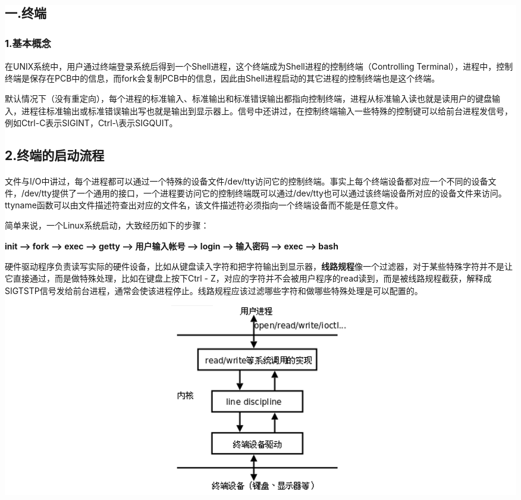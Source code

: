 

## 一.终端

### 1.基本概念

在UNIX系统中，用户通过终端登录系统后得到一个Shell进程，这个终端成为Shell进程的控制终端（Controlling Terminal），进程中，控制终端是保存在PCB中的信息，而fork会复制PCB中的信息，因此由Shell进程启动的其它进程的控制终端也是这个终端。

默认情况下（没有重定向），每个进程的标准输入、标准输出和标准错误输出都指向控制终端，进程从标准输入读也就是读用户的键盘输入，进程往标准输出或标准错误输出写也就是输出到显示器上。信号中还讲过，在控制终端输入一些特殊的控制键可以给前台进程发信号，例如Ctrl-C表示SIGINT，Ctrl-\表示SIGQUIT。

## 2.终端的启动流程

文件与I/O中讲过，每个进程都可以通过一个特殊的设备文件/dev/tty访问它的控制终端。事实上每个终端设备都对应一个不同的设备文件，/dev/tty提供了一个通用的接口，一个进程要访问它的控制终端既可以通过/dev/tty也可以通过该终端设备所对应的设备文件来访问。ttyname函数可以由文件描述符查出对应的文件名，该文件描述符必须指向一个终端设备而不能是任意文件。

简单来说，一个Linux系统启动，大致经历如下的步骤：

 **init --> fork --> exec --> getty --> 用户输入帐号 --> login --> 输入密码 --> exec --> bash**

硬件驱动程序负责读写实际的硬件设备，比如从键盘读入字符和把字符输出到显示器，**线路规程**像一个过滤器，对于某些特殊字符并不是让它直接通过，而是做特殊处理，比如在键盘上按下Ctrl - Z，对应的字符并不会被用户程序的read读到，而是被线路规程截获，解释成SIGTSTP信号发给前台进程，通常会使该进程停止。线路规程应该过滤哪些字符和做哪些特殊处理是可以配置的。

<div align = center><img src="../图片/UNIX36.png" width="300px" /></div>
